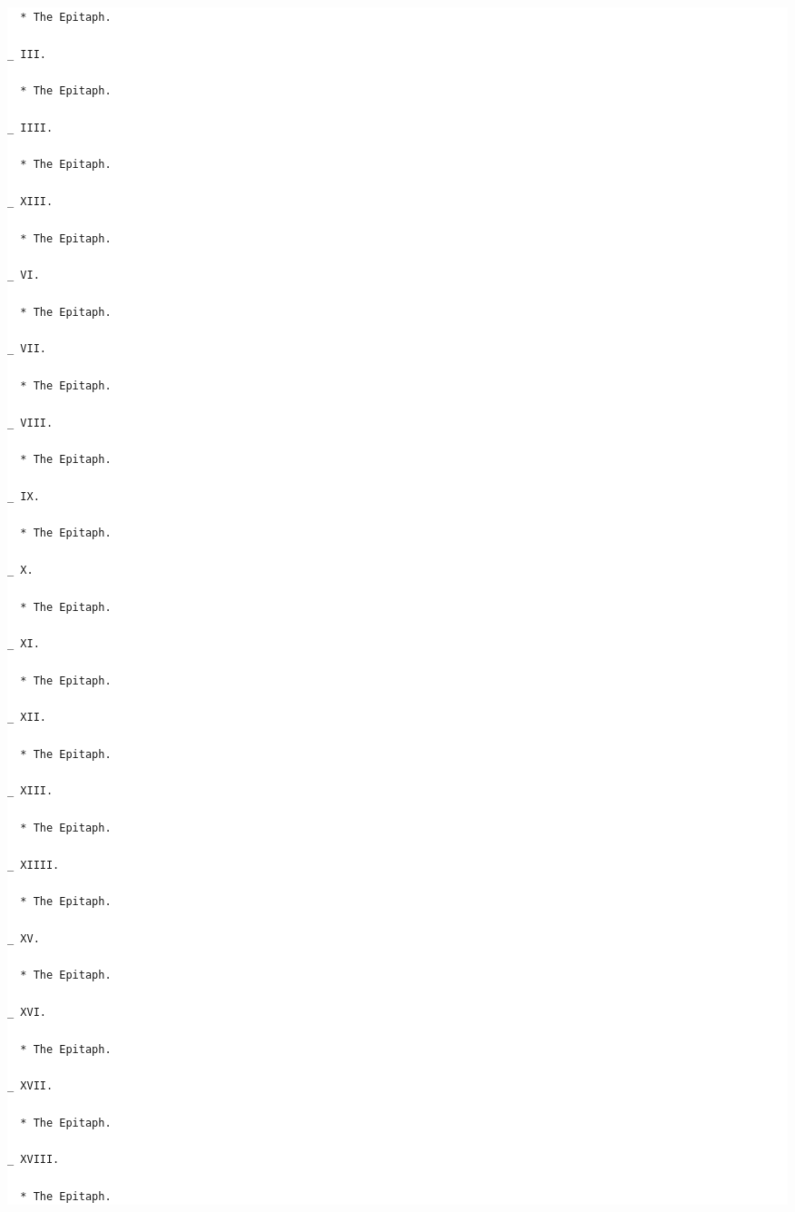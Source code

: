       * The Epitaph.

    _ III.

      * The Epitaph.

    _ IIII.

      * The Epitaph.

    _ XIII.

      * The Epitaph.

    _ VI.

      * The Epitaph.

    _ VII.

      * The Epitaph.

    _ VIII.

      * The Epitaph.

    _ IX.

      * The Epitaph.

    _ X.

      * The Epitaph.

    _ XI.

      * The Epitaph.

    _ XII.

      * The Epitaph.

    _ XIII.

      * The Epitaph.

    _ XIIII.

      * The Epitaph.

    _ XV.

      * The Epitaph.

    _ XVI.

      * The Epitaph.

    _ XVII.

      * The Epitaph.

    _ XVIII.

      * The Epitaph.
